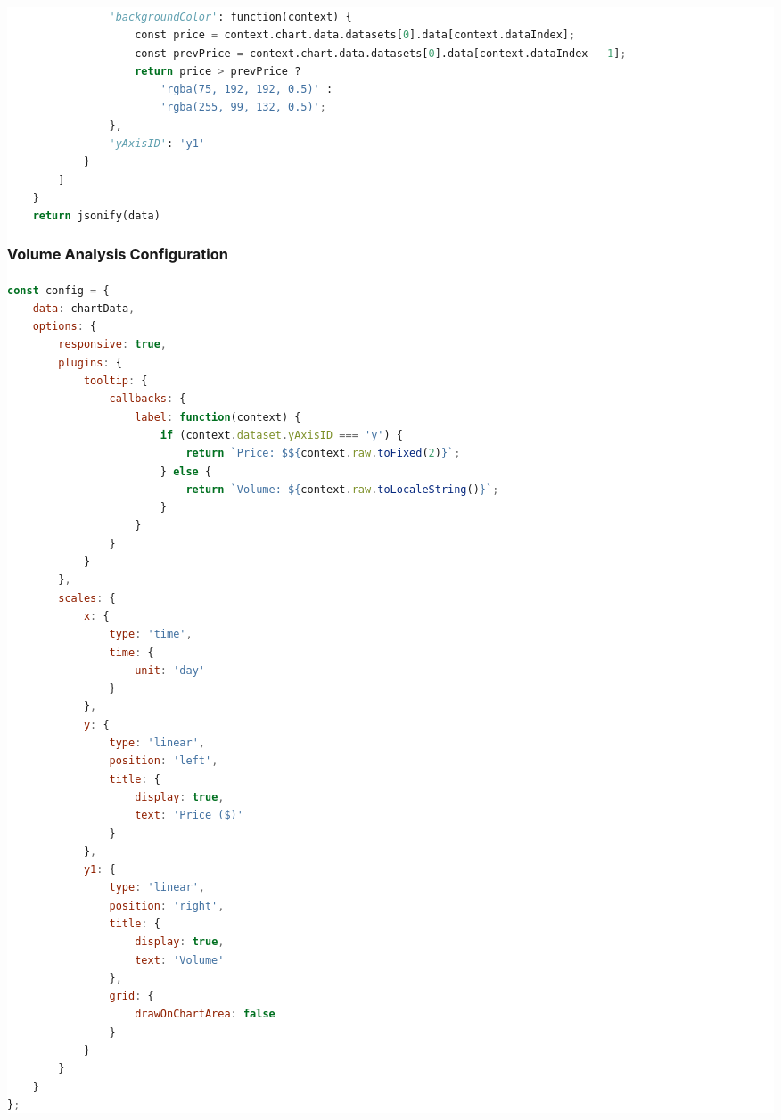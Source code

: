 ```python
                'backgroundColor': function(context) {
                    const price = context.chart.data.datasets[0].data[context.dataIndex];
                    const prevPrice = context.chart.data.datasets[0].data[context.dataIndex - 1];
                    return price > prevPrice ? 
                        'rgba(75, 192, 192, 0.5)' : 
                        'rgba(255, 99, 132, 0.5)';
                },
                'yAxisID': 'y1'
            }
        ]
    }
    return jsonify(data)
```

### Volume Analysis Configuration
```javascript
const config = {
    data: chartData,
    options: {
        responsive: true,
        plugins: {
            tooltip: {
                callbacks: {
                    label: function(context) {
                        if (context.dataset.yAxisID === 'y') {
                            return `Price: $${context.raw.toFixed(2)}`;
                        } else {
                            return `Volume: ${context.raw.toLocaleString()}`;
                        }
                    }
                }
            }
        },
        scales: {
            x: {
                type: 'time',
                time: {
                    unit: 'day'
                }
            },
            y: {
                type: 'linear',
                position: 'left',
                title: {
                    display: true,
                    text: 'Price ($)'
                }
            },
            y1: {
                type: 'linear',
                position: 'right',
                title: {
                    display: true,
                    text: 'Volume'
                },
                grid: {
                    drawOnChartArea: false
                }
            }
        }
    }
};
```
